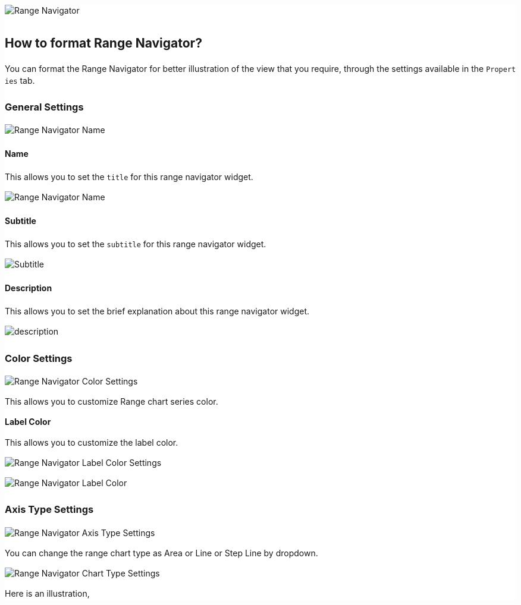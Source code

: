 ![Range Navigator](/bold-bi-docs/static/assets/embedded/visualizing-data/visualization-widgets/images/range-navigator/range-navigator.png)

## How to format Range Navigator?

You can format the Range Navigator for better illustration of the view that you require, through the settings available in the `Properties` tab.

### General Settings

![Range Navigator Name](/bold-bi-docs/static/assets/embedded/visualizing-data/visualization-widgets/images/range-navigator/property.png)

#### Name

This allows you to set the `title` for this range navigator widget.

![Range Navigator Name](/bold-bi-docs/static/assets/embedded/visualizing-data/visualization-widgets/images/range-navigator/Name.png)

#### Subtitle

This allows you to set the `subtitle` for this range navigator widget.

![Subtitle](/bold-bi-docs/static/assets/embedded/visualizing-data/visualization-widgets/images/range-navigator/subtitle.png)

#### Description

This allows you to set the brief explanation about this range navigator widget.

![description](/bold-bi-docs/static/assets/embedded/visualizing-data/visualization-widgets/images/range-navigator/Description.png)

### Color Settings

![Range Navigator Color Settings](/bold-bi-docs/static/assets/embedded/visualizing-data/visualization-widgets/images/range-navigator/navigator-basic-setting.png)

This allows you to customize Range chart series color.

**Label Color**

This allows you to customize the label color.

![Range Navigator Label Color Settings](/bold-bi-docs/static/assets/embedded/visualizing-data/visualization-widgets/images/range-navigator/label-color-option.png)

![Range Navigator Label Color](/bold-bi-docs/static/assets/embedded/visualizing-data/visualization-widgets/images/range-navigator/label-color.png)

### Axis Type Settings

![Range Navigator Axis Type Settings](/bold-bi-docs/static/assets/embedded/visualizing-data/visualization-widgets/images/range-navigator/navigator-axis.png)

You can change the range chart type as Area or Line or Step Line by dropdown.

![Range Navigator Chart Type Settings](/bold-bi-docs/static/assets/embedded/visualizing-data/visualization-widgets/images/range-navigator/navigator-charttype.png)

Here is an illustration,

